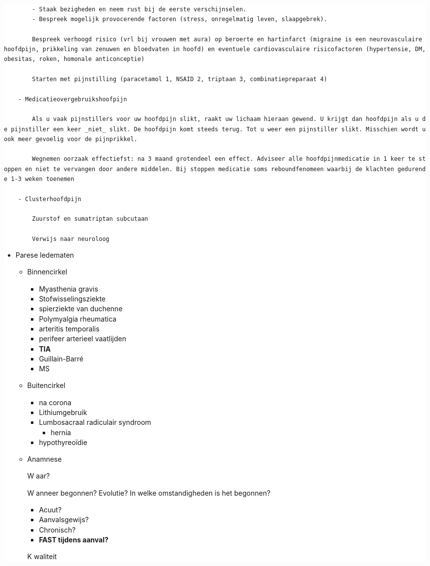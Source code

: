             - Staak bezigheden en neem rust bij de eerste verschijnselen.
            - Bespreek mogelijk provocerende factoren (stress, onregelmatig leven, slaapgebrek).
            
            Bespreek verhoogd risico (vrl bij vrouwen met aura) op beroerte en hartinfarct (migraine is een neurovasculaire hoofdpijn, prikkeling van zenuwen en bloedvaten in hoofd) en eventuele cardiovasculaire risicofactoren (hypertensie, DM, obesitas, roken, homonale anticonceptie)
            
            Starten met pijnstilling (paracetamol 1, NSAID 2, triptaan 3, combinatiepreparaat 4)
            
        - Medicatieovergebruikshoofpijn
            
            Als u vaak pijnstillers voor uw hoofdpijn slikt, raakt uw lichaam hieraan gewend. U krijgt dan hoofdpijn als u de pijnstiller een keer _niet_ slikt. De hoofdpijn komt steeds terug. Tot u weer een pijnstiller slikt. Misschien wordt u ook meer gevoelig voor de pijnprikkel.
            
            Wegnemen oorzaak effectiefst: na 3 maand grotendeel een effect. Adviseer alle hoofdpijnmedicatie in 1 keer te stoppen en niet te vervangen door andere middelen. Bij stoppen medicatie soms reboundfenomeen waarbij de klachten gedurende 1-3 weken toenemen
            
        - Clusterhoofdpijn
            
            Zuurstof en sumatriptan subcutaan
            
            Verwijs naar neuroloog

- Parese ledematen
    - Binnencirkel
        - Myasthenia gravis
        - Stofwisselingsziekte
        - spierziekte van duchenne
        - Polymyalgia rheumatica
        - arteritis temporalis
        - perifeer arterieel vaatlijden
        - **TIA**
        - Guillain-Barré
        - MS
    - Buitencirkel
        - na corona
        - Lithiumgebruik
        - Lumbosacraal radiculair syndroom
            - hernia
        - hypothyreoïdie
    - Anamnese
        
        W aar?
        
          
        
          
        
        W anneer begonnen? Evolutie? In welke omstandigheden is het begonnen?
        
        - Acuut?
        - Aanvalsgewijs?
        - Chronisch?
        - **FAST tijdens aanval?**
        
          
        
        K waliteit
        